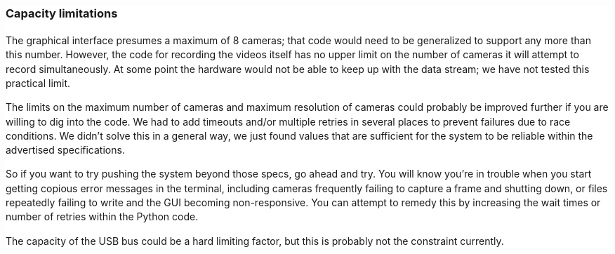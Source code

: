 ### Capacity limitations
The graphical interface presumes a maximum of 8 cameras; that code would need to be generalized to support any more than this number. However, the code for recording the videos itself has no upper limit on the number of cameras it will attempt to record simultaneously. At some point the hardware would not be able to keep up with the data stream; we have not tested this practical limit.

The limits on the maximum number of cameras and maximum resolution of cameras could probably be improved further if you are willing to dig into the code. We had to add timeouts and/or multiple retries in several places to prevent failures due to race conditions. We didn’t solve this in a general way, we just found values that are sufficient for the system to be reliable within the advertised specifications.

So if you want to try pushing the system beyond those specs, go ahead and try. You will know you’re in trouble when you start getting copious error messages in the terminal, including cameras frequently failing to capture a frame and shutting down, or files repeatedly failing to write and the GUI becoming non-responsive. You can attempt to remedy this by increasing the wait times or number of retries within the Python code.

The capacity of the USB bus could be a hard limiting factor, but this is probably not the constraint currently.

